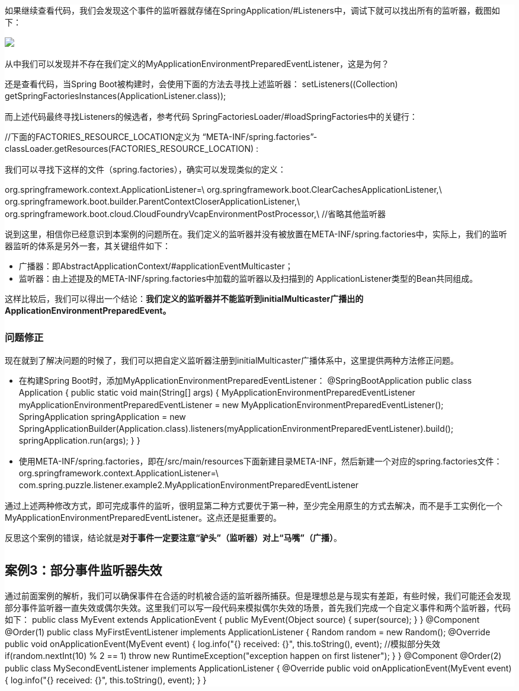 如果继续查看代码，我们会发现这个事件的监听器就存储在SpringApplication/#Listeners中，调试下就可以找出所有的监听器，截图如下：

![](https://learn.lianglianglee.com/%e4%b8%93%e6%a0%8f/Spring%e7%bc%96%e7%a8%8b%e5%b8%b8%e8%a7%81%e9%94%99%e8%af%af50%e4%be%8b/assets/9a29c0f2db8c4d47a538947896b97bde.jpg)

从中我们可以发现并不存在我们定义的MyApplicationEnvironmentPreparedEventListener，这是为何？

还是查看代码，当Spring Boot被构建时，会使用下面的方法去寻找上述监听器：
setListeners((Collection) getSpringFactoriesInstances(ApplicationListener.class));

而上述代码最终寻找Listeners的候选者，参考代码 SpringFactoriesLoader/#loadSpringFactories中的关键行：

//下面的FACTORIES_RESOURCE_LOCATION定义为 “META-INF/spring.factories”- classLoader.getResources(FACTORIES_RESOURCE_LOCATION) :

我们可以寻找下这样的文件（spring.factories），确实可以发现类似的定义：

org.springframework.context.ApplicationListener=\ org.springframework.boot.ClearCachesApplicationListener,\ org.springframework.boot.builder.ParentContextCloserApplicationListener,\ org.springframework.boot.cloud.CloudFoundryVcapEnvironmentPostProcessor,\ //省略其他监听器

说到这里，相信你已经意识到本案例的问题所在。我们定义的监听器并没有被放置在META-INF/spring.factories中，实际上，我们的监听器监听的体系是另外一套，其关键组件如下：

* 广播器：即AbstractApplicationContext/#applicationEventMulticaster；
* 监听器：由上述提及的META-INF/spring.factories中加载的监听器以及扫描到的 ApplicationListener类型的Bean共同组成。

这样比较后，我们可以得出一个结论：**我们定义的监听器并不能监听到initialMulticaster广播出的ApplicationEnvironmentPreparedEvent。**

### 问题修正

现在就到了解决问题的时候了，我们可以把自定义监听器注册到initialMulticaster广播体系中，这里提供两种方法修正问题。

* 在构建Spring Boot时，添加MyApplicationEnvironmentPreparedEventListener：
@SpringBootApplication public class Application { public static void main(String[] args) { MyApplicationEnvironmentPreparedEventListener myApplicationEnvironmentPreparedEventListener = new MyApplicationEnvironmentPreparedEventListener(); SpringApplication springApplication = new SpringApplicationBuilder(Application.class).listeners(myApplicationEnvironmentPreparedEventListener).build(); springApplication.run(args); } }

* 使用META-INF/spring.factories，即在/src/main/resources下面新建目录META-INF，然后新建一个对应的spring.factories文件：
org.springframework.context.ApplicationListener=\ com.spring.puzzle.listener.example2.MyApplicationEnvironmentPreparedEventListener

通过上述两种修改方式，即可完成事件的监听，很明显第二种方式要优于第一种，至少完全用原生的方式去解决，而不是手工实例化一个MyApplicationEnvironmentPreparedEventListener。这点还是挺重要的。

反思这个案例的错误，结论就是**对于事件一定要注意“驴头”（监听器）对上“马嘴”（广播）**。

## 案例3：部分事件监听器失效

通过前面案例的解析，我们可以确保事件在合适的时机被合适的监听器所捕获。但是理想总是与现实有差距，有些时候，我们可能还会发现部分事件监听器一直失效或偶尔失效。这里我们可以写一段代码来模拟偶尔失效的场景，首先我们完成一个自定义事件和两个监听器，代码如下：
public class MyEvent extends ApplicationEvent { public MyEvent(Object source) { super(source); } } @Component @Order(1) public class MyFirstEventListener implements ApplicationListener<MyEvent> { Random random = new Random(); @Override public void onApplicationEvent(MyEvent event) { log.info("{} received: {}", this.toString(), event); //模拟部分失效 if(random.nextInt(10) % 2 == 1) throw new RuntimeException("exception happen on first listener"); } } @Component @Order(2) public class MySecondEventListener implements ApplicationListener<MyEvent> { @Override public void onApplicationEvent(MyEvent event) { log.info("{} received: {}", this.toString(), event); } }
